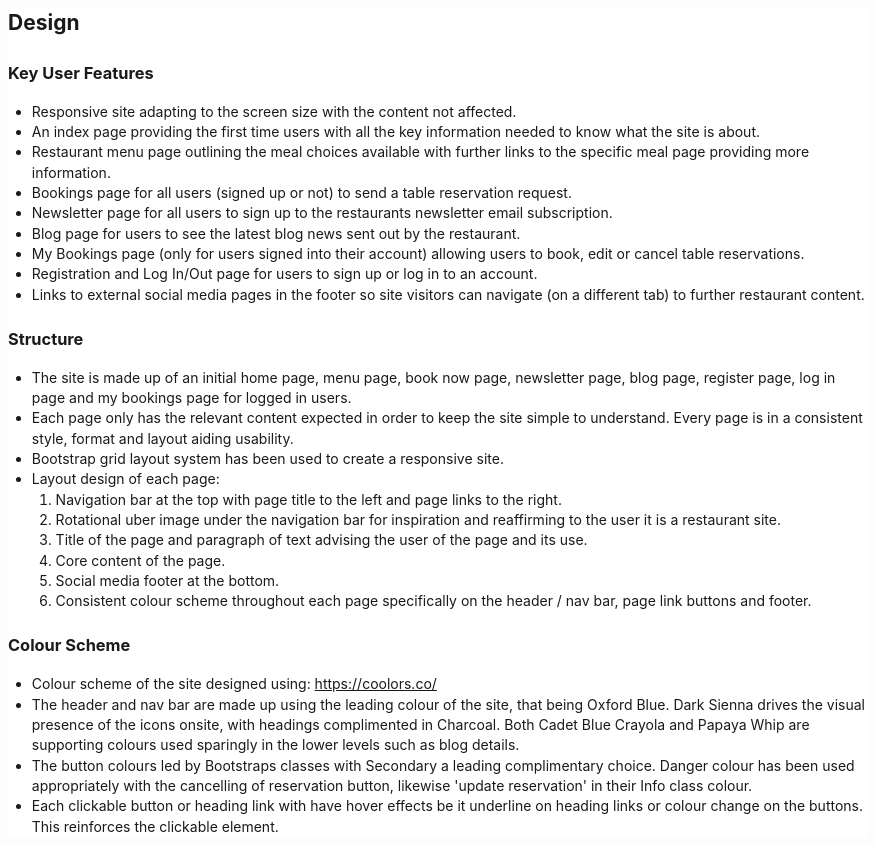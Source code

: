 ## Design

 ### Key User Features
  - Responsive site adapting to the screen size with the content not affected.
  - An index page providing the first time users with all the key information needed to know what the site is about.
  - Restaurant menu page outlining the meal choices available with further links to the specific meal page providing more information.
  - Bookings page for all users (signed up or not) to send a table reservation request.
  - Newsletter page for all users to sign up to the restaurants newsletter email subscription.
  - Blog page for users to see the latest blog news sent out by the restaurant.
  - My Bookings page (only for users signed into their account) allowing users to book, edit or cancel table reservations.
  - Registration and Log In/Out page for users to sign up or log in to an account. 
  - Links to external social media pages in the footer so site visitors can navigate (on a different tab) to further restaurant content. 
 
 ### Structure
  - The site is made up of an initial home page, menu page, book now page, newsletter page, blog page, register page, log in page and my bookings page for logged in users.
  - Each page only has the relevant content expected in order to keep the site simple to understand. Every page is in a consistent style, format and layout aiding usability.
  - Bootstrap grid layout system has been used to create a responsive site.
  - Layout design of each page:
    1. Navigation bar at the top with page title to the left and page links to the right.
    2. Rotational uber image under the navigation bar for inspiration and reaffirming to the user it is a restaurant site.
    3. Title of the page and paragraph of text advising the user of the page and its use.
    4. Core content of the page.
    5. Social media footer at the bottom.
    6. Consistent colour scheme throughout each page specifically on the header / nav bar, page link buttons and footer.
 
 ### Colour Scheme
  - Colour scheme of the site designed using: https://coolors.co/
  - The header and nav bar are made up using the leading colour of the site, that being Oxford Blue. Dark Sienna drives the visual presence of the icons onsite, with headings complimented in Charcoal. Both Cadet Blue Crayola and Papaya Whip are supporting colours used sparingly in the lower levels such as blog details.
  - The button colours led by Bootstraps classes with Secondary a leading complimentary choice. Danger colour has been used appropriately with the cancelling of reservation button, likewise 'update reservation' in their Info class colour.
  - Each clickable button or heading link with have hover effects be it underline on heading links or colour change on the buttons. This reinforces the clickable element.